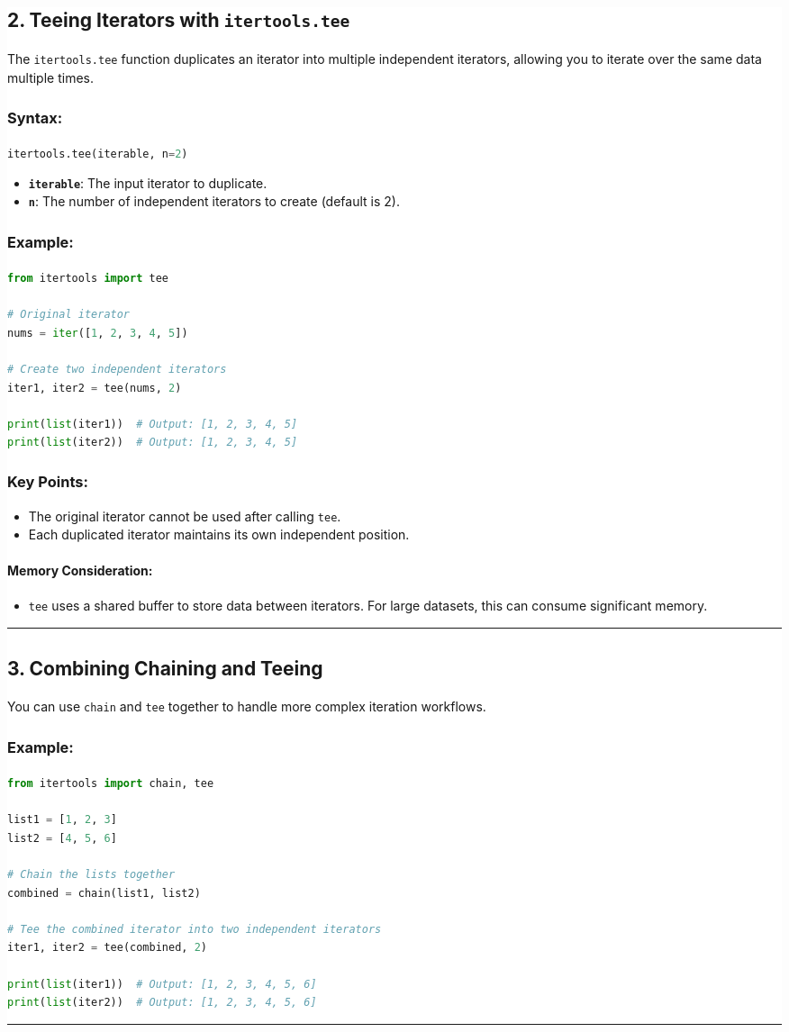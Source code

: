 
## 2. **Teeing Iterators with `itertools.tee`**

The `itertools.tee` function duplicates an iterator into multiple independent iterators, allowing you to iterate over the same data multiple times.

### Syntax:
```python
itertools.tee(iterable, n=2)
```

- **`iterable`**: The input iterator to duplicate.
- **`n`**: The number of independent iterators to create (default is 2).

### Example:
```python
from itertools import tee

# Original iterator
nums = iter([1, 2, 3, 4, 5])

# Create two independent iterators
iter1, iter2 = tee(nums, 2)

print(list(iter1))  # Output: [1, 2, 3, 4, 5]
print(list(iter2))  # Output: [1, 2, 3, 4, 5]
```

### Key Points:
- The original iterator cannot be used after calling `tee`.
- Each duplicated iterator maintains its own independent position.

#### Memory Consideration:
- `tee` uses a shared buffer to store data between iterators. For large datasets, this can consume significant memory.

---

## 3. **Combining Chaining and Teeing**
You can use `chain` and `tee` together to handle more complex iteration workflows.

### Example:
```python
from itertools import chain, tee

list1 = [1, 2, 3]
list2 = [4, 5, 6]

# Chain the lists together
combined = chain(list1, list2)

# Tee the combined iterator into two independent iterators
iter1, iter2 = tee(combined, 2)

print(list(iter1))  # Output: [1, 2, 3, 4, 5, 6]
print(list(iter2))  # Output: [1, 2, 3, 4, 5, 6]
```

---